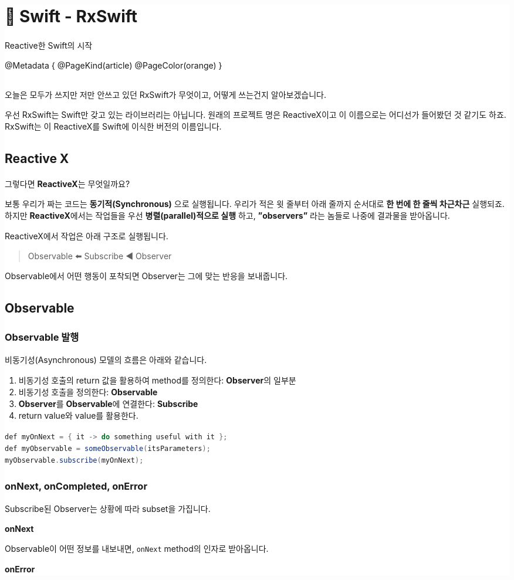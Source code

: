 # 🍎 Swift - RxSwift

Reactive한 Swift의 시작

@Metadata {
  @PageKind(article)
  @PageColor(orange)
}

##

오늘은 모두가 쓰지만 저만 안쓰고 있던 RxSwift가 무엇이고, 어떻게 쓰는건지 알아보겠습니다.

우선 RxSwift는 Swift만 갖고 있는 라이브러리는 아닙니다. 원래의 프로젝트 명은 ReactiveX이고 이 이름으로는 어디선가 들어봤던 것 같기도 하죠. RxSwift는 이 ReactiveX를 Swift에 이식한 버전의 이름입니다.

## Reactive X

그렇다면 **ReactiveX**는 무엇일까요?

보통 우리가 짜는 코드는 **동기적(Synchronous)** 으로 실행됩니다. 우리가 적은 윗 줄부터 아래 줄까지 순서대로 **한 번에 한 줄씩 차근차근** 실행되죠. 하지만 **ReactiveX**에서는 작업들을 우선 **병렬(parallel)적으로 실행** 하고, **”observers”** 라는 놈들로 나중에 결과물을 받아옵니다.

ReactiveX에서 작업은 아래 구조로 실행됩니다.

> Observable ⬅️ Subscribe ◀️ Observer

Observable에서 어떤 행동이 포착되면 Observer는 그에 맞는 반응을 보내줍니다.

## Observable

### Observable 발행

비동기성(Asynchronous) 모델의 흐름은 아래와 같습니다.

1. 비동기성 호출의 return 값을 활용하여 method를 정의한다: **Observer**의 일부분
2. 비동기성 호출을 정의한다: **Observable**
3. **Observer**를 **Observable**에 연결한다: **Subscribe**
4. return value와 value를 활용한다.

```java
def myOnNext = { it -> do something useful with it };
def myObservable = someObservable(itsParameters);
myObservable.subscribe(myOnNext);
```

### onNext, onCompleted, onError

Subscribe된 Observer는 상황에 따라 subset을 가집니다.

**onNext**

Observable이 어떤 정보를 내보내면, `onNext` method의 인자로 받아옵니다.

**onError**
